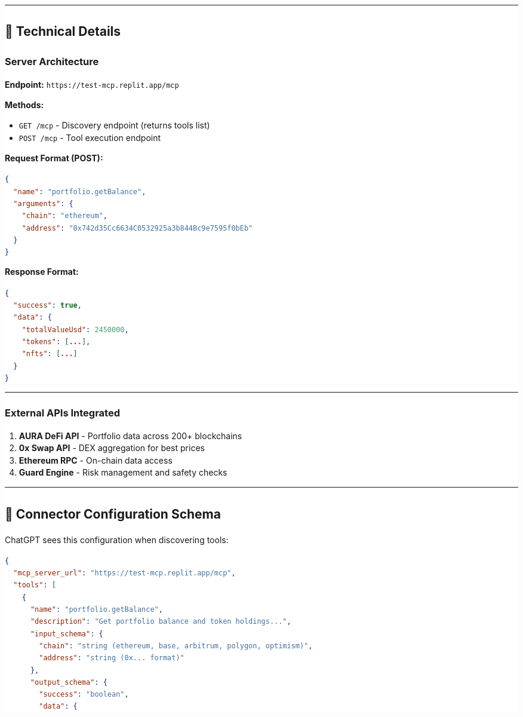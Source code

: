 ```
```

---

## 🔧 Technical Details

### Server Architecture

**Endpoint:** `https://test-mcp.replit.app/mcp`

**Methods:**
- `GET /mcp` - Discovery endpoint (returns tools list)
- `POST /mcp` - Tool execution endpoint

**Request Format (POST):**
```json
{
  "name": "portfolio.getBalance",
  "arguments": {
    "chain": "ethereum",
    "address": "0x742d35Cc6634C0532925a3b844Bc9e7595f0bEb"
  }
}
```

**Response Format:**
```json
{
  "success": true,
  "data": {
    "totalValueUsd": 2450000,
    "tokens": [...],
    "nfts": [...]
  }
}
```

---

### External APIs Integrated

1. **AURA DeFi API** - Portfolio data across 200+ blockchains
2. **0x Swap API** - DEX aggregation for best prices
3. **Ethereum RPC** - On-chain data access
4. **Guard Engine** - Risk management and safety checks

---

## 📖 Connector Configuration Schema

ChatGPT sees this configuration when discovering tools:

```json
{
  "mcp_server_url": "https://test-mcp.replit.app/mcp",
  "tools": [
    {
      "name": "portfolio.getBalance",
      "description": "Get portfolio balance and token holdings...",
      "input_schema": {
        "chain": "string (ethereum, base, arbitrum, polygon, optimism)",
        "address": "string (0x... format)"
      },
      "output_schema": {
        "success": "boolean",
        "data": {
```